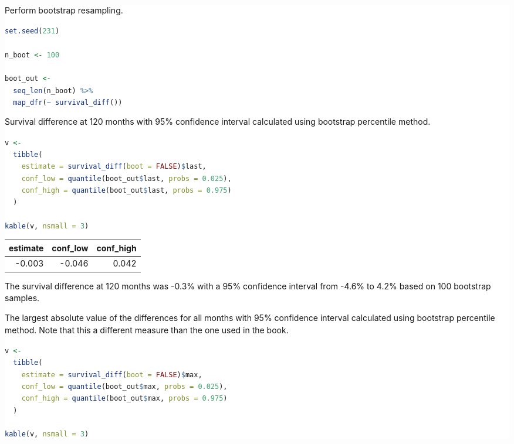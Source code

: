 Perform bootstrap resampling.


```r
set.seed(231)

n_boot <- 100

boot_out <-
  seq_len(n_boot) %>%
  map_dfr(~ survival_diff())
```

Survival difference at 120 months with 95% confidence interval calculated using bootstrap percentile method.


```r
v <-
  tibble(
    estimate = survival_diff(boot = FALSE)$last,
    conf_low = quantile(boot_out$last, probs = 0.025),
    conf_high = quantile(boot_out$last, probs = 0.975)
  )

kable(v, nsmall = 3)
```

<table class="table" style="width: auto !important; ">
 <thead>
  <tr>
   <th style="text-align:right;"> estimate </th>
   <th style="text-align:right;"> conf_low </th>
   <th style="text-align:right;"> conf_high </th>
  </tr>
 </thead>
<tbody>
  <tr>
   <td style="text-align:right;"> -0.003 </td>
   <td style="text-align:right;"> -0.046 </td>
   <td style="text-align:right;"> 0.042 </td>
  </tr>
</tbody>
</table>

The survival difference at 120 months was -0.3% with a 95% confidence interval from -4.6% to 4.2% based on 100 bootstrap samples.

The largest absolute value of the differences for all months with 95% confidence interval calculated using bootstrap percentile method. Note that this a different measure than the one used in the book.


```r
v <-
  tibble(
    estimate = survival_diff(boot = FALSE)$max,
    conf_low = quantile(boot_out$max, probs = 0.025),
    conf_high = quantile(boot_out$max, probs = 0.975)
  )

kable(v, nsmall = 3)
```
